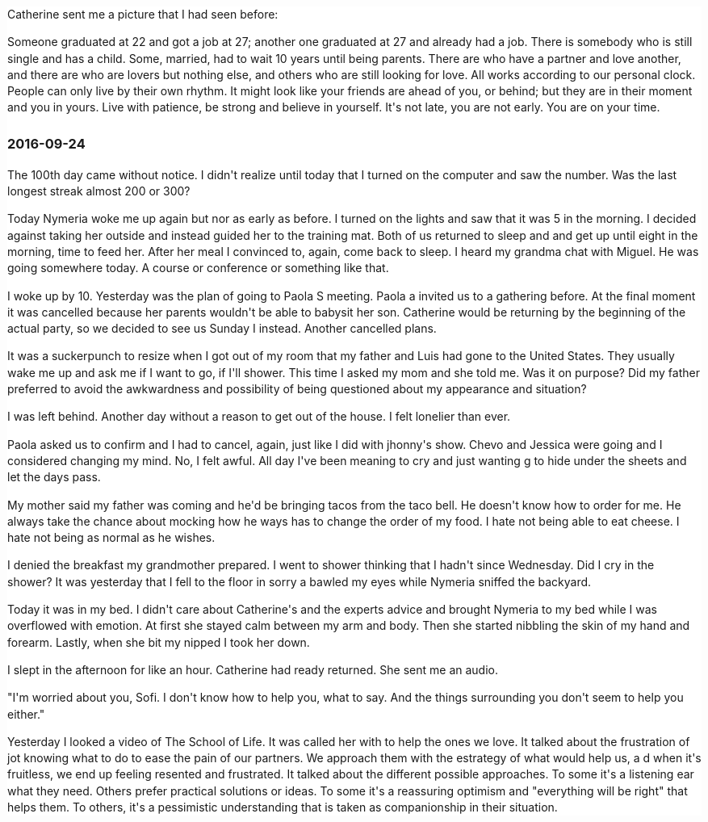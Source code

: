 Catherine sent me a picture that I had seen before:

Someone graduated at 22 and got a job at 27; another one graduated at 27 and already had a job. There is somebody who is still single and has a child. Some, married, had to wait 10 years until being parents. There are who have a partner and love another, and there are who are lovers but nothing else, and others who are still looking for love. All works according to our personal clock. People can only live by their own rhythm. It might look like your friends are ahead of you, or behind; but they are in their moment and you in yours. Live with patience, be strong and believe in yourself. It's not late, you are not early. You are on your time.

### 2016-09-24

The 100th day came without notice. I didn't realize until today that I turned on the computer and saw the number. Was the last longest streak almost 200 or 300?

Today Nymeria woke me up again but nor as early as before. I turned on the lights and saw that it was 5 in the morning. I decided against taking her outside and instead guided her to the training mat. Both of us returned to sleep and and get up until eight in the morning, time to feed her. After her meal I convinced to, again, come back to sleep. I heard my grandma chat with Miguel. He was going somewhere today. A course or conference or something like that.

I woke up by 10. Yesterday was the plan of going to Paola S meeting. Paola a invited us to a gathering before. At the final moment it was cancelled because her parents wouldn't be able to babysit her son. Catherine would be returning by the beginning of the actual party, so we decided to see us Sunday I instead. Another cancelled plans.

It was a suckerpunch to resize when I got out of my room that my father and Luis had gone to the United States. They usually wake me up and ask me if I want to go, if I'll shower. This time I asked my mom and she told me. Was it on purpose? Did my father preferred to avoid the awkwardness and possibility of being questioned about my appearance and situation?

I was left behind. Another day without a reason to get out of the house. I felt lonelier than ever.

Paola asked us to confirm and I had to cancel, again, just like I did with jhonny's show. Chevo and Jessica were going and I considered changing my mind. No, I felt awful. All day I've been meaning to cry and just wanting g to hide under the sheets and let the days pass.

My mother said my father was coming and he'd be bringing tacos from the taco bell. He doesn't know how to order for me. He always take the chance about mocking how he ways has to change the order of my food. I hate not being able to eat cheese. I hate not being as normal as he wishes.

I denied the breakfast my grandmother prepared. I went to shower thinking that I hadn't since Wednesday. Did I cry in the shower? It was yesterday that I fell to the floor in sorry a bawled my eyes while Nymeria sniffed the backyard.

Today it was in my bed. I didn't care about Catherine's and the experts advice and brought Nymeria to my bed while I was overflowed with emotion. At first she stayed calm between my arm and body. Then she started nibbling the skin of my hand and forearm. Lastly, when she bit my nipped I took her down.

I slept in the afternoon for like an hour. Catherine had ready returned. She sent me an audio.

"I'm worried about you, Sofi. I don't know how to help you, what to say. And the things surrounding you don't seem to help you either."

Yesterday I looked a video of The School of Life. It was called her with to help the ones we love. It talked about the frustration of jot knowing what to do to ease the pain of our partners. We approach them with the estrategy of what would help us, a d when it's fruitless, we end up feeling resented and frustrated. It talked about the different possible approaches. To some it's a listening ear what they need. Others prefer practical solutions or ideas. To some it's a reassuring optimism and "everything will be right" that helps them. To others, it's a pessimistic understanding that is taken as companionship in their situation.

